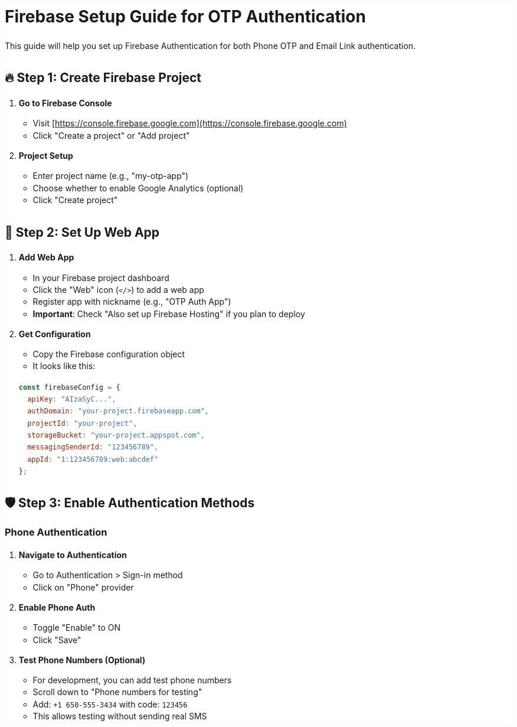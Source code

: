 # Firebase Setup Guide for OTP Authentication

This guide will help you set up Firebase Authentication for both Phone OTP and Email Link authentication.

## 🔥 Step 1: Create Firebase Project

1. **Go to Firebase Console**
   - Visit [https://console.firebase.google.com](https://console.firebase.google.com)
   - Click "Create a project" or "Add project"

2. **Project Setup**
   - Enter project name (e.g., "my-otp-app")
   - Choose whether to enable Google Analytics (optional)
   - Click "Create project"

## 🔧 Step 2: Set Up Web App

1. **Add Web App**
   - In your Firebase project dashboard
   - Click the "Web" icon (`</>`) to add a web app
   - Register app with nickname (e.g., "OTP Auth App")
   - **Important**: Check "Also set up Firebase Hosting" if you plan to deploy

2. **Get Configuration**
   - Copy the Firebase configuration object
   - It looks like this:
   ```javascript
   const firebaseConfig = {
     apiKey: "AIzaSyC...",
     authDomain: "your-project.firebaseapp.com",
     projectId: "your-project",
     storageBucket: "your-project.appspot.com",
     messagingSenderId: "123456789",
     appId: "1:123456789:web:abcdef"
   };
   ```

## 🛡️ Step 3: Enable Authentication Methods

### Phone Authentication

1. **Navigate to Authentication**
   - Go to Authentication > Sign-in method
   - Click on "Phone" provider

2. **Enable Phone Auth**
   - Toggle "Enable" to ON
   - Click "Save"

3. **Test Phone Numbers (Optional)**
   - For development, you can add test phone numbers
   - Scroll down to "Phone numbers for testing"
   - Add: `+1 650-555-3434` with code: `123456`
   - This allows testing without sending real SMS

